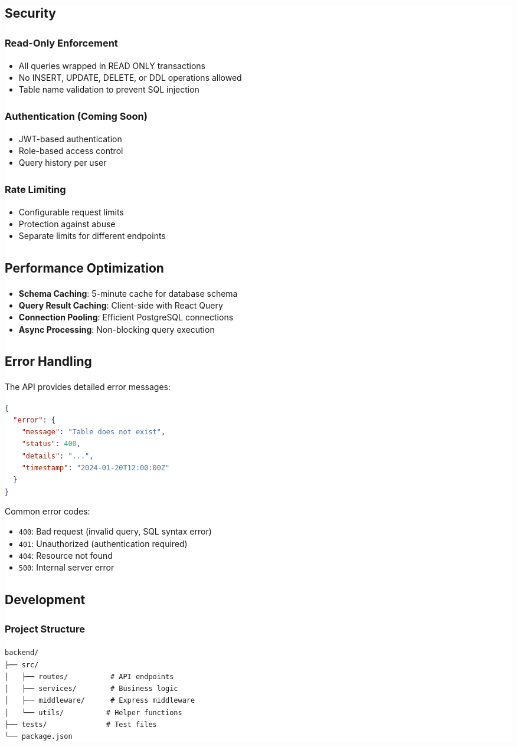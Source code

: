 ## Security

### Read-Only Enforcement
- All queries wrapped in READ ONLY transactions
- No INSERT, UPDATE, DELETE, or DDL operations allowed
- Table name validation to prevent SQL injection

### Authentication (Coming Soon)
- JWT-based authentication
- Role-based access control
- Query history per user

### Rate Limiting
- Configurable request limits
- Protection against abuse
- Separate limits for different endpoints

## Performance Optimization

- **Schema Caching**: 5-minute cache for database schema
- **Query Result Caching**: Client-side with React Query
- **Connection Pooling**: Efficient PostgreSQL connections
- **Async Processing**: Non-blocking query execution

## Error Handling

The API provides detailed error messages:

```json
{
  "error": {
    "message": "Table does not exist",
    "status": 400,
    "details": "...",
    "timestamp": "2024-01-20T12:00:00Z"
  }
}
```

Common error codes:
- `400`: Bad request (invalid query, SQL syntax error)
- `401`: Unauthorized (authentication required)
- `404`: Resource not found
- `500`: Internal server error

## Development

### Project Structure
```
backend/
├── src/
│   ├── routes/          # API endpoints
│   ├── services/        # Business logic
│   ├── middleware/      # Express middleware
│   └── utils/          # Helper functions
├── tests/              # Test files
└── package.json
```
